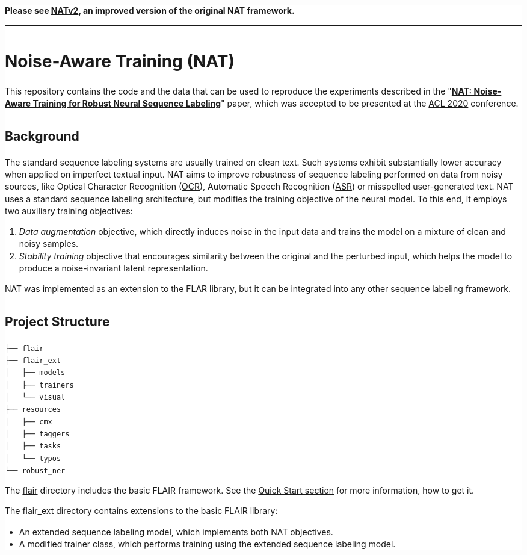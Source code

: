 **Please see [NATv2](https://github.com/mnamysl/nat-acl2021), an improved version of the original NAT framework.**

---

# Noise-Aware Training (NAT)

This repository contains the code and the data that can be used to reproduce the experiments described in the "**[NAT: Noise-Aware Training for Robust Neural Sequence Labeling](https://www.aclweb.org/anthology/2020.acl-main.138/)**" paper, which was accepted to be presented at the [ACL 2020](https://acl2020.org/) conference. 

## Background

The standard sequence labeling systems are usually trained on clean text. Such systems exhibit substantially lower accuracy when applied on imperfect textual input. NAT aims to improve robustness of sequence labeling performed on data from noisy sources, like Optical Character Recognition ([OCR](https://en.wikipedia.org/wiki/Optical_character_recognition)), Automatic Speech Recognition ([ASR](https://en.wikipedia.org/wiki/Speech_recognition)) or misspelled user-generated text. NAT uses a standard sequence labeling architecture, but modifies the training objective of the neural model. To this end, it employs two auxiliary training objectives:

1. *Data augmentation* objective, which directly induces noise in the input data and trains the model on a mixture of clean and noisy samples.
2. *Stability training* objective that encourages similarity between the original and the perturbed input, which helps the model to produce a noise-invariant latent representation.

NAT was implemented as an extension to the [FLAR](https://github.com/zalandoresearch/flair) library, but it can be integrated into any other sequence labeling framework. 

## Project Structure

```
├── flair
├── flair_ext
│   ├── models
│   ├── trainers
│   └── visual
├── resources
│   ├── cmx
│   ├── taggers
│   ├── tasks
│   └── typos
└── robust_ner
```

The [flair](./flair) directory includes the basic FLAIR framework. See the [Quick Start section](README.md#getting-the-code) for more information, how to get it.

The [flair_ext](./flair_ext) directory contains extensions to the basic FLAIR library:
* [An extended sequence labeling model](./flair_ext/models/nat_sequence_tagger_model.py), which implements both NAT objectives.
* [A modified trainer class](./flair_ext/trainers/trainer.py), which performs training using the extended sequence labeling model. 

